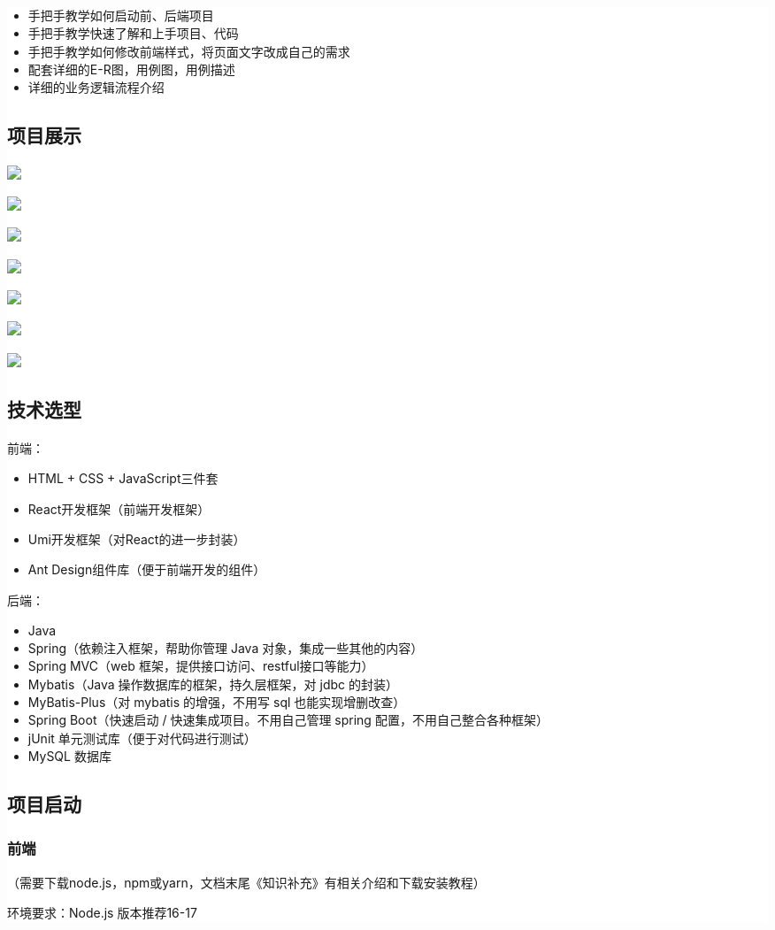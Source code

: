 - 手把手教学如何启动前、后端项目
- 手把手教学快速了解和上手项目、代码
- 手把手教学如何修改前端样式，将页面文字改成自己的需求
- 配套详细的E-R图，用例图，用例描述
- 详细的业务逻辑流程介绍

## 项目展示

![](https://cdn.jsdelivr.net/gh/hongxiaCoder/Pictures@master/20230907131207.png)

![](https://cdn.jsdelivr.net/gh/hongxiaCoder/Pictures@master/20230907131217.png)

![](https://cdn.jsdelivr.net/gh/hongxiaCoder/Pictures@master/20230907131224.png)

![](https://cdn.jsdelivr.net/gh/hongxiaCoder/Pictures@master/20230907131233.png)

![](https://cdn.jsdelivr.net/gh/hongxiaCoder/Pictures@master/20230907131304.png)

![](https://cdn.jsdelivr.net/gh/hongxiaCoder/Pictures@master/20230907131313.png)

![](https://cdn.jsdelivr.net/gh/hongxiaCoder/Pictures@master/20230907131322.png)

## 技术选型

前端：

- HTML + CSS + JavaScript三件套

- React开发框架（前端开发框架）
- Umi开发框架（对React的进一步封装）
- Ant Design组件库（便于前端开发的组件）

后端：

- Java
- Spring（依赖注入框架，帮助你管理 Java 对象，集成一些其他的内容）
- Spring MVC（web 框架，提供接口访问、restful接口等能力）
- Mybatis（Java 操作数据库的框架，持久层框架，对 jdbc 的封装）
- MyBatis-Plus（对 mybatis 的增强，不用写 sql 也能实现增删改查）
- Spring Boot（快速启动 / 快速集成项目。不用自己管理 spring 配置，不用自己整合各种框架）
- jUnit 单元测试库（便于对代码进行测试）
- MySQL 数据库

## 项目启动

### 前端

（需要下载node.js，npm或yarn，文档末尾《知识补充》有相关介绍和下载安装教程）

环境要求：Node.js 版本推荐16-17
